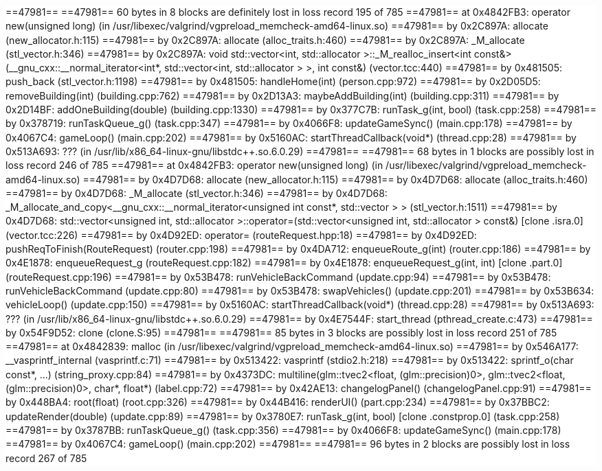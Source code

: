 ==47981== 
==47981== 60 bytes in 8 blocks are definitely lost in loss record 195 of 785
==47981==    at 0x4842FB3: operator new(unsigned long) (in /usr/libexec/valgrind/vgpreload_memcheck-amd64-linux.so)
==47981==    by 0x2C897A: allocate (new_allocator.h:115)
==47981==    by 0x2C897A: allocate (alloc_traits.h:460)
==47981==    by 0x2C897A: _M_allocate (stl_vector.h:346)
==47981==    by 0x2C897A: void std::vector<int, std::allocator<int> >::_M_realloc_insert<int const&>(__gnu_cxx::__normal_iterator<int*, std::vector<int, std::allocator<int> > >, int const&) (vector.tcc:440)
==47981==    by 0x481505: push_back (stl_vector.h:1198)
==47981==    by 0x481505: handleHome(int) (person.cpp:972)
==47981==    by 0x2D05D5: removeBuilding(int) (building.cpp:762)
==47981==    by 0x2D13A3: maybeAddBuilding(int) (building.cpp:311)
==47981==    by 0x2D14BF: addOneBuilding(double) (building.cpp:1330)
==47981==    by 0x377C7B: runTask_g(int, bool) (task.cpp:258)
==47981==    by 0x378719: runTaskQueue_g() (task.cpp:347)
==47981==    by 0x4066F8: updateGameSync() (main.cpp:178)
==47981==    by 0x4067C4: gameLoop() (main.cpp:202)
==47981==    by 0x5160AC: startThreadCallback(void*) (thread.cpp:28)
==47981==    by 0x513A693: ??? (in /usr/lib/x86_64-linux-gnu/libstdc++.so.6.0.29)
==47981== 
==47981== 68 bytes in 1 blocks are possibly lost in loss record 246 of 785
==47981==    at 0x4842FB3: operator new(unsigned long) (in /usr/libexec/valgrind/vgpreload_memcheck-amd64-linux.so)
==47981==    by 0x4D7D68: allocate (new_allocator.h:115)
==47981==    by 0x4D7D68: allocate (alloc_traits.h:460)
==47981==    by 0x4D7D68: _M_allocate (stl_vector.h:346)
==47981==    by 0x4D7D68: _M_allocate_and_copy<__gnu_cxx::__normal_iterator<unsigned int const*, std::vector<unsigned int> > > (stl_vector.h:1511)
==47981==    by 0x4D7D68: std::vector<unsigned int, std::allocator<unsigned int> >::operator=(std::vector<unsigned int, std::allocator<unsigned int> > const&) [clone .isra.0] (vector.tcc:226)
==47981==    by 0x4D92ED: operator= (routeRequest.hpp:18)
==47981==    by 0x4D92ED: pushReqToFinish(RouteRequest) (router.cpp:198)
==47981==    by 0x4DA712: enqueueRoute_g(int) (router.cpp:186)
==47981==    by 0x4E1878: enqueueRequest_g (routeRequest.cpp:182)
==47981==    by 0x4E1878: enqueueRequest_g(int, int) [clone .part.0] (routeRequest.cpp:196)
==47981==    by 0x53B478: runVehicleBackCommand (update.cpp:94)
==47981==    by 0x53B478: runVehicleBackCommand (update.cpp:80)
==47981==    by 0x53B478: swapVehicles() (update.cpp:201)
==47981==    by 0x53B634: vehicleLoop() (update.cpp:150)
==47981==    by 0x5160AC: startThreadCallback(void*) (thread.cpp:28)
==47981==    by 0x513A693: ??? (in /usr/lib/x86_64-linux-gnu/libstdc++.so.6.0.29)
==47981==    by 0x4E7544F: start_thread (pthread_create.c:473)
==47981==    by 0x54F9D52: clone (clone.S:95)
==47981== 
==47981== 85 bytes in 3 blocks are possibly lost in loss record 251 of 785
==47981==    at 0x4842839: malloc (in /usr/libexec/valgrind/vgpreload_memcheck-amd64-linux.so)
==47981==    by 0x546A177: __vasprintf_internal (vasprintf.c:71)
==47981==    by 0x513422: vasprintf (stdio2.h:218)
==47981==    by 0x513422: sprintf_o(char const*, ...) (string_proxy.cpp:84)
==47981==    by 0x4373DC: multiline(glm::tvec2<float, (glm::precision)0>, glm::tvec2<float, (glm::precision)0>, char*, float*) (label.cpp:72)
==47981==    by 0x42AE13: changelogPanel() (changelogPanel.cpp:91)
==47981==    by 0x448BA4: root(float) (root.cpp:326)
==47981==    by 0x44B416: renderUI() (part.cpp:234)
==47981==    by 0x37BBC2: updateRender(double) (update.cpp:89)
==47981==    by 0x3780E7: runTask_g(int, bool) [clone .constprop.0] (task.cpp:258)
==47981==    by 0x3787BB: runTaskQueue_g() (task.cpp:356)
==47981==    by 0x4066F8: updateGameSync() (main.cpp:178)
==47981==    by 0x4067C4: gameLoop() (main.cpp:202)
==47981== 
==47981== 96 bytes in 2 blocks are possibly lost in loss record 267 of 785